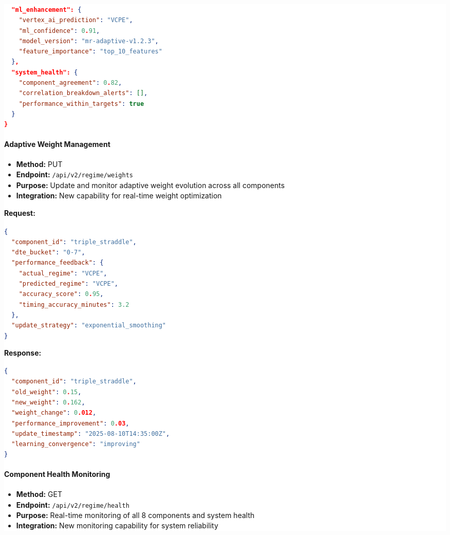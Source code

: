 ```json
  "ml_enhancement": {
    "vertex_ai_prediction": "VCPE",
    "ml_confidence": 0.91,
    "model_version": "mr-adaptive-v1.2.3",
    "feature_importance": "top_10_features"
  },
  "system_health": {
    "component_agreement": 0.82,
    "correlation_breakdown_alerts": [],
    "performance_within_targets": true
  }
}
```

#### **Adaptive Weight Management**
- **Method:** PUT  
- **Endpoint:** `/api/v2/regime/weights`
- **Purpose:** Update and monitor adaptive weight evolution across all components
- **Integration:** New capability for real-time weight optimization

**Request:**
```json
{
  "component_id": "triple_straddle",
  "dte_bucket": "0-7",
  "performance_feedback": {
    "actual_regime": "VCPE",
    "predicted_regime": "VCPE", 
    "accuracy_score": 0.95,
    "timing_accuracy_minutes": 3.2
  },
  "update_strategy": "exponential_smoothing"
}
```

**Response:**
```json
{
  "component_id": "triple_straddle",
  "old_weight": 0.15,
  "new_weight": 0.162,
  "weight_change": 0.012,
  "performance_improvement": 0.03,
  "update_timestamp": "2025-08-10T14:35:00Z",
  "learning_convergence": "improving"
}
```

#### **Component Health Monitoring**
- **Method:** GET
- **Endpoint:** `/api/v2/regime/health`  
- **Purpose:** Real-time monitoring of all 8 components and system health
- **Integration:** New monitoring capability for system reliability
